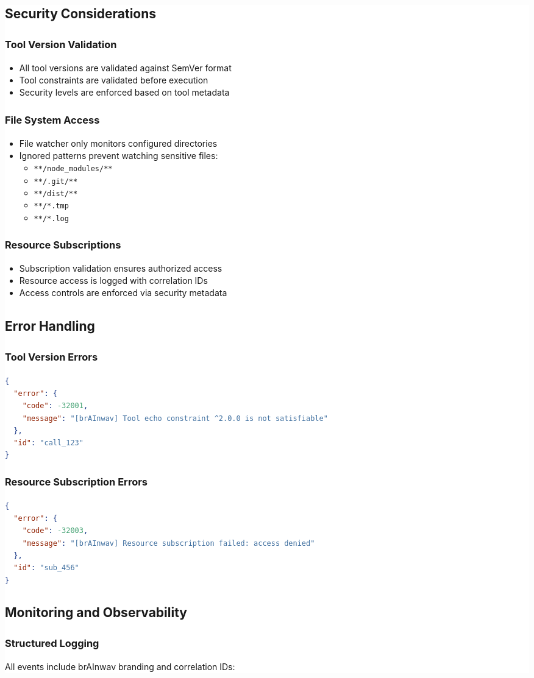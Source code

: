 ## Security Considerations

### Tool Version Validation
- All tool versions are validated against SemVer format
- Tool constraints are validated before execution
- Security levels are enforced based on tool metadata

### File System Access
- File watcher only monitors configured directories
- Ignored patterns prevent watching sensitive files:
  - `**/node_modules/**`
  - `**/.git/**`
  - `**/dist/**`
  - `**/*.tmp`
  - `**/*.log`

### Resource Subscriptions
- Subscription validation ensures authorized access
- Resource access is logged with correlation IDs
- Access controls are enforced via security metadata

## Error Handling

### Tool Version Errors
```json
{
  "error": {
    "code": -32001,
    "message": "[brAInwav] Tool echo constraint ^2.0.0 is not satisfiable"
  },
  "id": "call_123"
}
```

### Resource Subscription Errors
```json
{
  "error": {
    "code": -32003,
    "message": "[brAInwav] Resource subscription failed: access denied"
  },
  "id": "sub_456"
}
```

## Monitoring and Observability

### Structured Logging
All events include brAInwav branding and correlation IDs:
